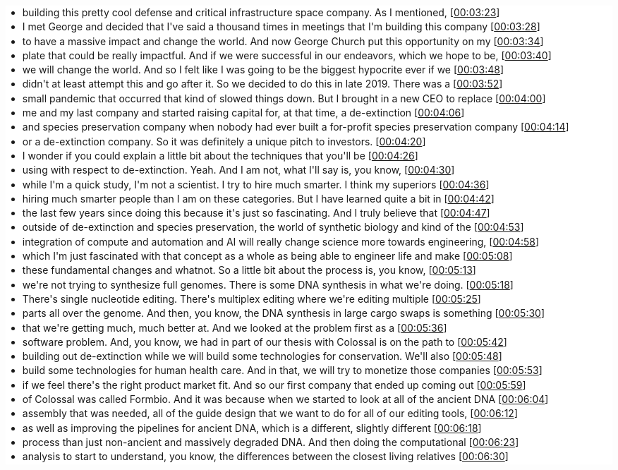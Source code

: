 *  building this pretty cool defense and critical infrastructure space company. As I mentioned, [[00:03:23](https://www.youtube.com/watch?v=SNuqFjHwMmU&t=203.67999999999998s)]
*  I met George and decided that I've said a thousand times in meetings that I'm building this company [[00:03:28](https://www.youtube.com/watch?v=SNuqFjHwMmU&t=208.0s)]
*  to have a massive impact and change the world. And now George Church put this opportunity on my [[00:03:34](https://www.youtube.com/watch?v=SNuqFjHwMmU&t=214.56s)]
*  plate that could be really impactful. And if we were successful in our endeavors, which we hope to be, [[00:03:40](https://www.youtube.com/watch?v=SNuqFjHwMmU&t=220.96s)]
*  we will change the world. And so I felt like I was going to be the biggest hypocrite ever if we [[00:03:48](https://www.youtube.com/watch?v=SNuqFjHwMmU&t=228.32s)]
*  didn't at least attempt this and go after it. So we decided to do this in late 2019. There was a [[00:03:52](https://www.youtube.com/watch?v=SNuqFjHwMmU&t=232.96s)]
*  small pandemic that occurred that kind of slowed things down. But I brought in a new CEO to replace [[00:04:00](https://www.youtube.com/watch?v=SNuqFjHwMmU&t=240.08s)]
*  me and my last company and started raising capital for, at that time, a de-extinction [[00:04:06](https://www.youtube.com/watch?v=SNuqFjHwMmU&t=246.48000000000002s)]
*  and species preservation company when nobody had ever built a for-profit species preservation company [[00:04:14](https://www.youtube.com/watch?v=SNuqFjHwMmU&t=254.48000000000002s)]
*  or a de-extinction company. So it was definitely a unique pitch to investors. [[00:04:20](https://www.youtube.com/watch?v=SNuqFjHwMmU&t=260.64s)]
*  I wonder if you could explain a little bit about the techniques that you'll be [[00:04:26](https://www.youtube.com/watch?v=SNuqFjHwMmU&t=266.56s)]
*  using with respect to de-extinction. Yeah. And I am not, what I'll say is, you know, [[00:04:30](https://www.youtube.com/watch?v=SNuqFjHwMmU&t=270.71999999999997s)]
*  while I'm a quick study, I'm not a scientist. I try to hire much smarter. I think my superiors [[00:04:36](https://www.youtube.com/watch?v=SNuqFjHwMmU&t=276.8s)]
*  hiring much smarter people than I am on these categories. But I have learned quite a bit in [[00:04:42](https://www.youtube.com/watch?v=SNuqFjHwMmU&t=282.71999999999997s)]
*  the last few years since doing this because it's just so fascinating. And I truly believe that [[00:04:47](https://www.youtube.com/watch?v=SNuqFjHwMmU&t=287.84s)]
*  outside of de-extinction and species preservation, the world of synthetic biology and kind of the [[00:04:53](https://www.youtube.com/watch?v=SNuqFjHwMmU&t=293.44s)]
*  integration of compute and automation and AI will really change science more towards engineering, [[00:04:58](https://www.youtube.com/watch?v=SNuqFjHwMmU&t=298.79999999999995s)]
*  which I'm just fascinated with that concept as a whole as being able to engineer life and make [[00:05:08](https://www.youtube.com/watch?v=SNuqFjHwMmU&t=308.0s)]
*  these fundamental changes and whatnot. So a little bit about the process is, you know, [[00:05:13](https://www.youtube.com/watch?v=SNuqFjHwMmU&t=313.68s)]
*  we're not trying to synthesize full genomes. There is some DNA synthesis in what we're doing. [[00:05:18](https://www.youtube.com/watch?v=SNuqFjHwMmU&t=318.0s)]
*  There's single nucleotide editing. There's multiplex editing where we're editing multiple [[00:05:25](https://www.youtube.com/watch?v=SNuqFjHwMmU&t=325.2s)]
*  parts all over the genome. And then, you know, the DNA synthesis in large cargo swaps is something [[00:05:30](https://www.youtube.com/watch?v=SNuqFjHwMmU&t=330.48s)]
*  that we're getting much, much better at. And we looked at the problem first as a [[00:05:36](https://www.youtube.com/watch?v=SNuqFjHwMmU&t=336.24s)]
*  software problem. And, you know, we had in part of our thesis with Colossal is on the path to [[00:05:42](https://www.youtube.com/watch?v=SNuqFjHwMmU&t=342.88000000000005s)]
*  building out de-extinction while we will build some technologies for conservation. We'll also [[00:05:48](https://www.youtube.com/watch?v=SNuqFjHwMmU&t=348.56s)]
*  build some technologies for human health care. And in that, we will try to monetize those companies [[00:05:53](https://www.youtube.com/watch?v=SNuqFjHwMmU&t=353.44s)]
*  if we feel there's the right product market fit. And so our first company that ended up coming out [[00:05:59](https://www.youtube.com/watch?v=SNuqFjHwMmU&t=359.76000000000005s)]
*  of Colossal was called Formbio. And it was because when we started to look at all of the ancient DNA [[00:06:04](https://www.youtube.com/watch?v=SNuqFjHwMmU&t=364.96000000000004s)]
*  assembly that was needed, all of the guide design that we want to do for all of our editing tools, [[00:06:12](https://www.youtube.com/watch?v=SNuqFjHwMmU&t=372.16s)]
*  as well as improving the pipelines for ancient DNA, which is a different, slightly different [[00:06:18](https://www.youtube.com/watch?v=SNuqFjHwMmU&t=378.32000000000005s)]
*  process than just non-ancient and massively degraded DNA. And then doing the computational [[00:06:23](https://www.youtube.com/watch?v=SNuqFjHwMmU&t=383.84000000000003s)]
*  analysis to start to understand, you know, the differences between the closest living relatives [[00:06:30](https://www.youtube.com/watch?v=SNuqFjHwMmU&t=390.24s)]